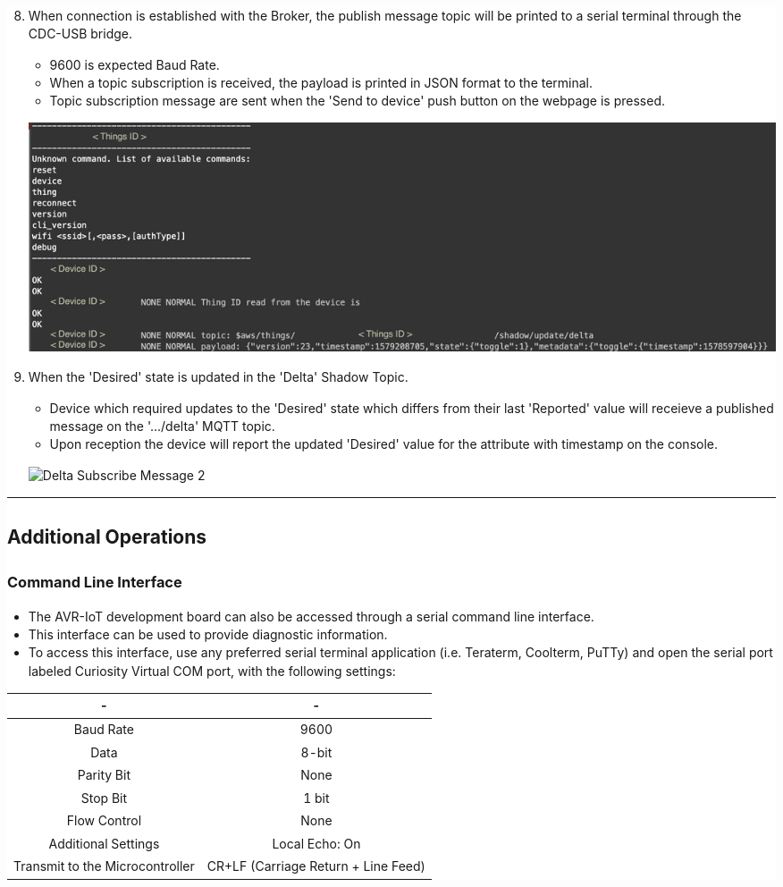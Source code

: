   8. When connection is established with the Broker, the publish message topic will be printed to a serial terminal through the CDC-USB bridge.
     + 9600 is expected Baud Rate.
     + When a topic subscription is received, the payload is printed in JSON format to the terminal.
     + Topic subscription message are sent when the 'Send to device' push button on the webpage is pressed. 

     ![Serial Subscribe Message](images/DeviceStartUpConsole.png)

  9. When the 'Desired' state is updated in the 'Delta' Shadow Topic. 
     + Device which required updates to the 'Desired' state which differs from their last 'Reported' value will receieve a published message on the '.../delta' MQTT topic. 
     + Upon reception the device will report the updated 'Desired' value for the attribute with timestamp on the console.

     ![Delta Subscribe Message 2](images/DeltaToggle.png)

---

## Additional Operations

### Command Line Interface
+ The AVR-IoT development board can also be accessed through a serial command line interface.
 + This interface can be used to provide diagnostic information.
+ To access this interface, use any preferred serial terminal application (i.e. Teraterm, Coolterm, PuTTy) and open the serial port labeled Curiosity Virtual COM port, with the following settings:

| - | - |
| :---: | :---: |
| Baud Rate | 9600 |
| Data | 8-bit |
| Parity Bit | None |
| Stop Bit | 1 bit |
| Flow Control | None |
| Additional Settings | Local Echo: On |
| Transmit to the Microcontroller | CR+LF (Carriage Return + Line Feed) |
